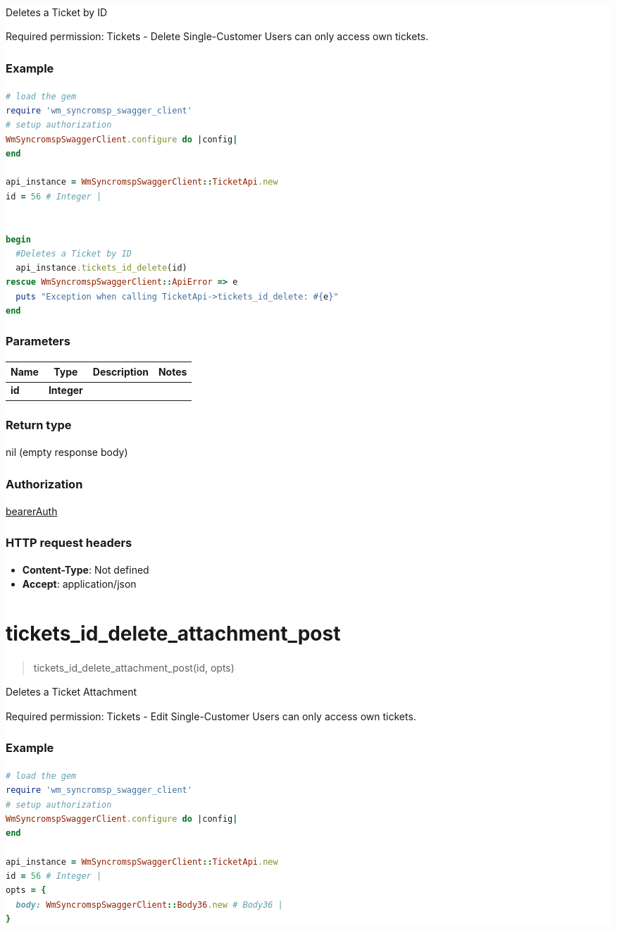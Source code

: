 Deletes a Ticket by ID

Required permission: Tickets - Delete Single-Customer Users can only access own tickets. 

### Example
```ruby
# load the gem
require 'wm_syncromsp_swagger_client'
# setup authorization
WmSyncromspSwaggerClient.configure do |config|
end

api_instance = WmSyncromspSwaggerClient::TicketApi.new
id = 56 # Integer | 


begin
  #Deletes a Ticket by ID
  api_instance.tickets_id_delete(id)
rescue WmSyncromspSwaggerClient::ApiError => e
  puts "Exception when calling TicketApi->tickets_id_delete: #{e}"
end
```

### Parameters

Name | Type | Description  | Notes
------------- | ------------- | ------------- | -------------
 **id** | **Integer**|  | 

### Return type

nil (empty response body)

### Authorization

[bearerAuth](../README.md#bearerAuth)

### HTTP request headers

 - **Content-Type**: Not defined
 - **Accept**: application/json



# **tickets_id_delete_attachment_post**
> tickets_id_delete_attachment_post(id, opts)

Deletes a Ticket Attachment

Required permission: Tickets - Edit Single-Customer Users can only access own tickets. 

### Example
```ruby
# load the gem
require 'wm_syncromsp_swagger_client'
# setup authorization
WmSyncromspSwaggerClient.configure do |config|
end

api_instance = WmSyncromspSwaggerClient::TicketApi.new
id = 56 # Integer | 
opts = { 
  body: WmSyncromspSwaggerClient::Body36.new # Body36 | 
}

```